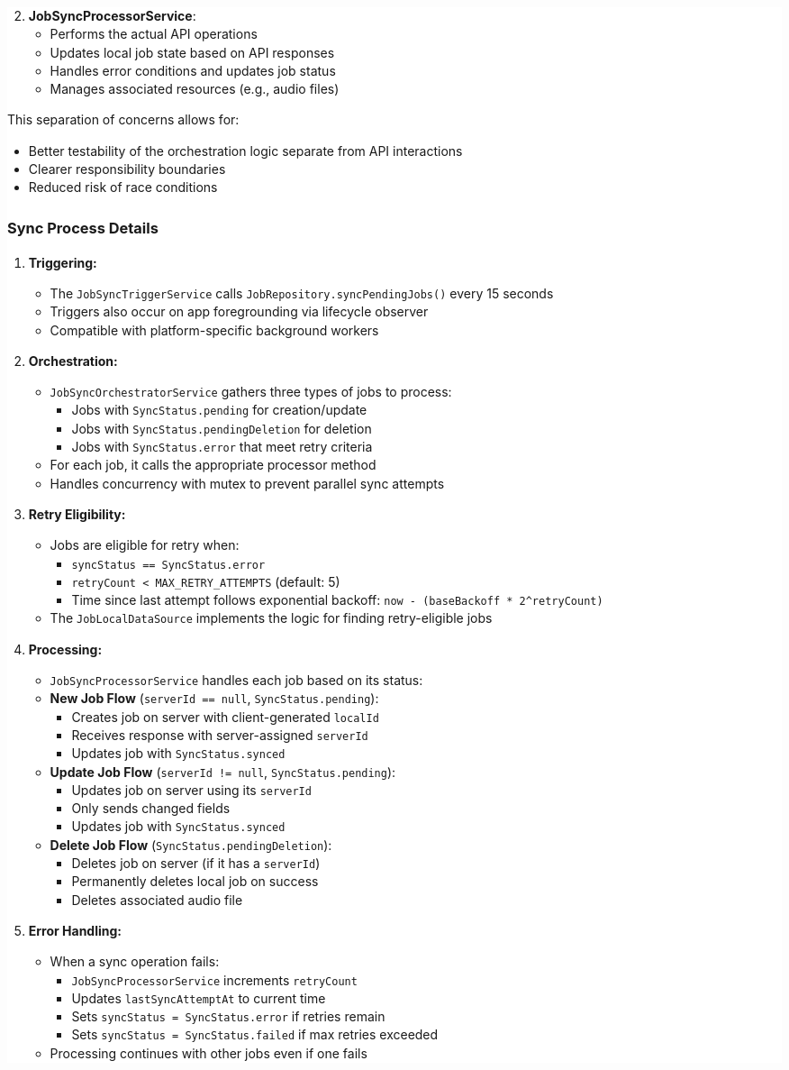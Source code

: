 2. **JobSyncProcessorService**:
   - Performs the actual API operations
   - Updates local job state based on API responses
   - Handles error conditions and updates job status
   - Manages associated resources (e.g., audio files)

This separation of concerns allows for:
- Better testability of the orchestration logic separate from API interactions
- Clearer responsibility boundaries
- Reduced risk of race conditions

### Sync Process Details

1. **Triggering:** 
   - The `JobSyncTriggerService` calls `JobRepository.syncPendingJobs()` every 15 seconds
   - Triggers also occur on app foregrounding via lifecycle observer
   - Compatible with platform-specific background workers

2. **Orchestration:** 
   - `JobSyncOrchestratorService` gathers three types of jobs to process:
     * Jobs with `SyncStatus.pending` for creation/update
     * Jobs with `SyncStatus.pendingDeletion` for deletion
     * Jobs with `SyncStatus.error` that meet retry criteria
   - For each job, it calls the appropriate processor method
   - Handles concurrency with mutex to prevent parallel sync attempts

3. **Retry Eligibility:**
   - Jobs are eligible for retry when:
     * `syncStatus == SyncStatus.error`
     * `retryCount < MAX_RETRY_ATTEMPTS` (default: 5)
     * Time since last attempt follows exponential backoff: `now - (baseBackoff * 2^retryCount)`
   - The `JobLocalDataSource` implements the logic for finding retry-eligible jobs

4. **Processing:**
   - `JobSyncProcessorService` handles each job based on its status:
   - **New Job Flow** (`serverId == null`, `SyncStatus.pending`):
     * Creates job on server with client-generated `localId`
     * Receives response with server-assigned `serverId`
     * Updates job with `SyncStatus.synced`
   - **Update Job Flow** (`serverId != null`, `SyncStatus.pending`):
     * Updates job on server using its `serverId`
     * Only sends changed fields
     * Updates job with `SyncStatus.synced`
   - **Delete Job Flow** (`SyncStatus.pendingDeletion`):
     * Deletes job on server (if it has a `serverId`)
     * Permanently deletes local job on success
     * Deletes associated audio file

5. **Error Handling:**
   - When a sync operation fails:
     * `JobSyncProcessorService` increments `retryCount`
     * Updates `lastSyncAttemptAt` to current time
     * Sets `syncStatus = SyncStatus.error` if retries remain
     * Sets `syncStatus = SyncStatus.failed` if max retries exceeded
   - Processing continues with other jobs even if one fails
